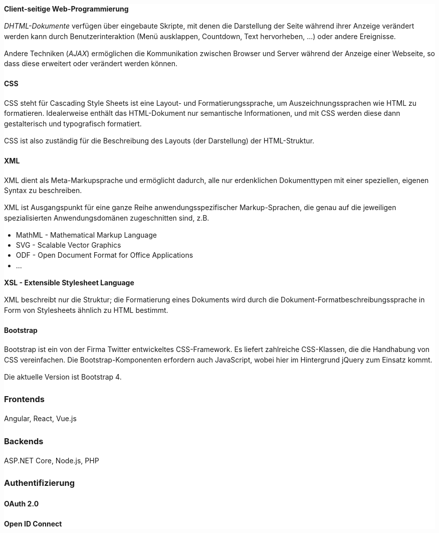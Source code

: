 **Client-seitige Web-Programmierung**

*DHTML-Dokumente* verfügen über eingebaute Skripte, mit denen die Darstellung der Seite während ihrer Anzeige verändert werden kann durch Benutzerinteraktion (Menü ausklappen, Countdown, Text hervorheben, ...) oder andere Ereignisse. 

Andere Techniken (*AJAX*) ermöglichen die Kommunikation zwischen Browser und Server während der Anzeige einer Webseite, so dass diese erweitert oder verändert werden können.

#### CSS

CSS steht für Cascading Style Sheets ist eine Layout- und Formatierungssprache, um Auszeichnungssprachen wie HTML zu formatieren. Idealerweise enthält das HTML-Dokument nur semantische Informationen, und mit CSS werden diese dann gestalterisch und typografisch formatiert. 

CSS ist also zuständig für die Beschreibung des Layouts (der Darstellung) der HTML-Struktur.

#### XML

XML dient als Meta-Markupsprache und ermöglicht dadurch, alle nur erdenklichen Dokumenttypen mit einer speziellen, eigenen Syntax zu beschreiben. 

XML ist Ausgangspunkt für eine ganze Reihe anwendungsspezifischer Markup-Sprachen, die genau auf die jeweiligen spezialisierten Anwendungsdomänen zugeschnitten sind, z.B. 

- MathML - Mathematical Markup Language
- SVG - Scalable Vector Graphics
- ODF - Open Document Format for Office Applications 
- ...

**XSL - Extensible Stylesheet Language**

XML beschreibt nur die Struktur; die Formatierung eines Dokuments wird durch die Dokument-Formatbeschreibungssprache in Form von Stylesheets ähnlich zu HTML bestimmt. 

#### Bootstrap

Bootstrap ist ein von der Firma Twitter entwickeltes CSS-Framework. Es liefert zahlreiche CSS-Klassen, die die Handhabung von CSS vereinfachen. Die Bootstrap-Komponenten erfordern auch JavaScript, wobei hier im Hintergrund jQuery zum Einsatz kommt. 

Die aktuelle Version ist Bootstrap 4.

### Frontends

Angular, React, Vue.js

### Backends

ASP.NET Core, Node.js, PHP

### Authentifizierung

#### OAuth 2.0

#### Open ID Connect
